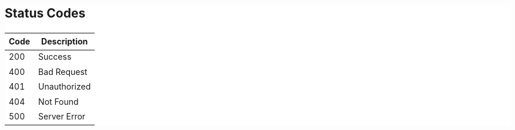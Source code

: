 
## Status Codes

| Code | Description |
|------|-------------|
| 200 | Success |
| 400 | Bad Request |
| 401 | Unauthorized |
| 404 | Not Found |
| 500 | Server Error |
